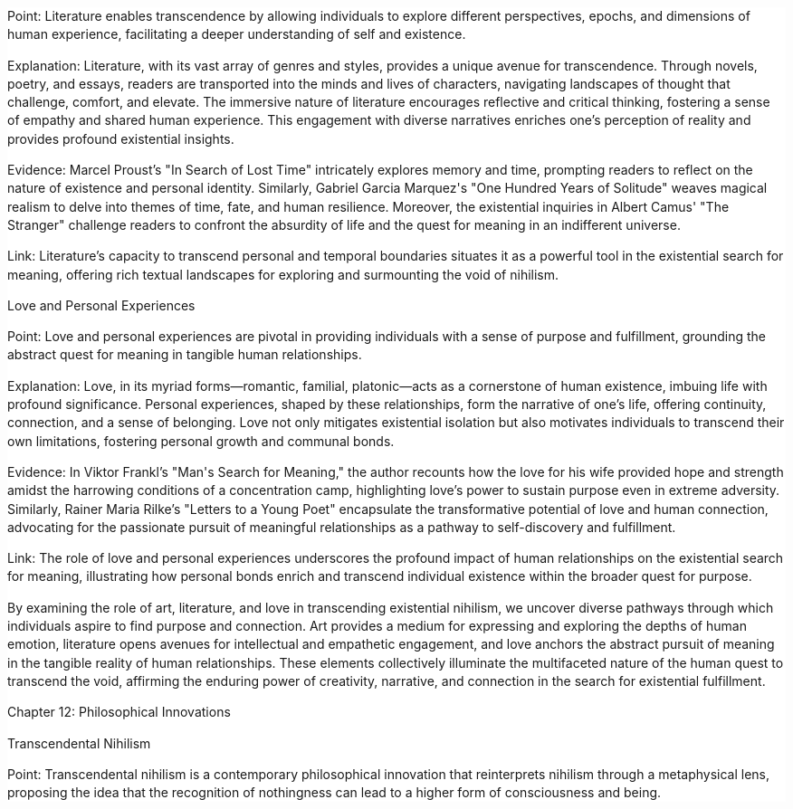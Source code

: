 Point: Literature enables transcendence by allowing individuals to explore different perspectives, epochs, and dimensions of human experience, facilitating a deeper understanding of self and existence.

Explanation: Literature, with its vast array of genres and styles, provides a unique avenue for transcendence. Through novels, poetry, and essays, readers are transported into the minds and lives of characters, navigating landscapes of thought that challenge, comfort, and elevate. The immersive nature of literature encourages reflective and critical thinking, fostering a sense of empathy and shared human experience. This engagement with diverse narratives enriches one’s perception of reality and provides profound existential insights.

Evidence: Marcel Proust’s "In Search of Lost Time" intricately explores memory and time, prompting readers to reflect on the nature of existence and personal identity. Similarly, Gabriel Garcia Marquez's "One Hundred Years of Solitude" weaves magical realism to delve into themes of time, fate, and human resilience. Moreover, the existential inquiries in Albert Camus' "The Stranger" challenge readers to confront the absurdity of life and the quest for meaning in an indifferent universe.

Link: Literature’s capacity to transcend personal and temporal boundaries situates it as a powerful tool in the existential search for meaning, offering rich textual landscapes for exploring and surmounting the void of nihilism.

Love and Personal Experiences

Point: Love and personal experiences are pivotal in providing individuals with a sense of purpose and fulfillment, grounding the abstract quest for meaning in tangible human relationships.

Explanation: Love, in its myriad forms—romantic, familial, platonic—acts as a cornerstone of human existence, imbuing life with profound significance. Personal experiences, shaped by these relationships, form the narrative of one’s life, offering continuity, connection, and a sense of belonging. Love not only mitigates existential isolation but also motivates individuals to transcend their own limitations, fostering personal growth and communal bonds.

Evidence: In Viktor Frankl’s "Man's Search for Meaning," the author recounts how the love for his wife provided hope and strength amidst the harrowing conditions of a concentration camp, highlighting love’s power to sustain purpose even in extreme adversity. Similarly, Rainer Maria Rilke’s "Letters to a Young Poet" encapsulate the transformative potential of love and human connection, advocating for the passionate pursuit of meaningful relationships as a pathway to self-discovery and fulfillment.

Link: The role of love and personal experiences underscores the profound impact of human relationships on the existential search for meaning, illustrating how personal bonds enrich and transcend individual existence within the broader quest for purpose.

By examining the role of art, literature, and love in transcending existential nihilism, we uncover diverse pathways through which individuals aspire to find purpose and connection. Art provides a medium for expressing and exploring the depths of human emotion, literature opens avenues for intellectual and empathetic engagement, and love anchors the abstract pursuit of meaning in the tangible reality of human relationships. These elements collectively illuminate the multifaceted nature of the human quest to transcend the void, affirming the enduring power of creativity, narrative, and connection in the search for existential fulfillment.

Chapter 12: Philosophical Innovations 

Transcendental Nihilism

Point: Transcendental nihilism is a contemporary philosophical innovation that reinterprets nihilism through a metaphysical lens, proposing the idea that the recognition of nothingness can lead to a higher form of consciousness and being.
